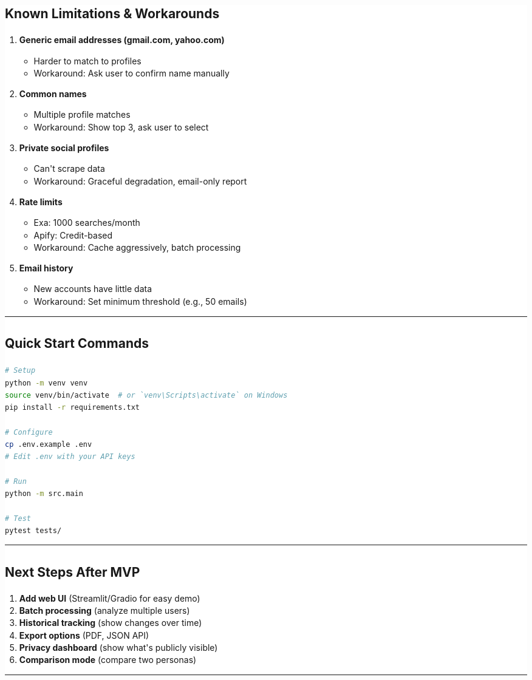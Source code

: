 
## Known Limitations & Workarounds

1. **Generic email addresses (gmail.com, yahoo.com)**
   - Harder to match to profiles
   - Workaround: Ask user to confirm name manually

2. **Common names**
   - Multiple profile matches
   - Workaround: Show top 3, ask user to select

3. **Private social profiles**
   - Can't scrape data
   - Workaround: Graceful degradation, email-only report

4. **Rate limits**
   - Exa: 1000 searches/month
   - Apify: Credit-based
   - Workaround: Cache aggressively, batch processing

5. **Email history**
   - New accounts have little data
   - Workaround: Set minimum threshold (e.g., 50 emails)

---

## Quick Start Commands

```bash
# Setup
python -m venv venv
source venv/bin/activate  # or `venv\Scripts\activate` on Windows
pip install -r requirements.txt

# Configure
cp .env.example .env
# Edit .env with your API keys

# Run
python -m src.main

# Test
pytest tests/
```

---

## Next Steps After MVP

1. **Add web UI** (Streamlit/Gradio for easy demo)
2. **Batch processing** (analyze multiple users)
3. **Historical tracking** (show changes over time)
4. **Export options** (PDF, JSON API)
5. **Privacy dashboard** (show what's publicly visible)
6. **Comparison mode** (compare two personas)

---